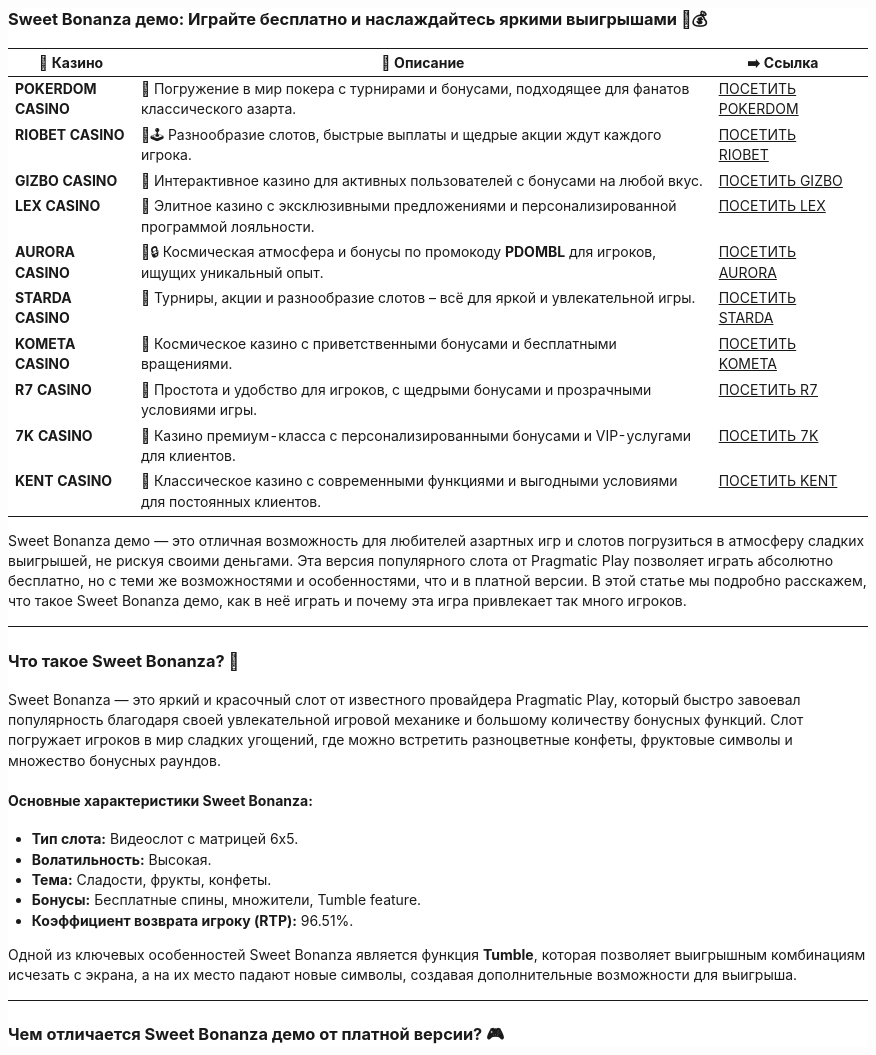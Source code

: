 ### Sweet Bonanza демо: Играйте бесплатно и наслаждайтесь яркими выигрышами 🍭💰
| 🎰 Казино           | 📜 Описание                                                                                       | ➡️ Ссылка                                                                                          |   |
| ------------------- | ------------------------------------------------------------------------------------------------- | -------------------------------------------------------------------------------------------------- | - |
| **POKERDOM CASINO** | 🎲 Погружение в мир покера с турнирами и бонусами, подходящее для фанатов классического азарта.   | [ПОСЕТИТЬ POKERDOM](https://brandplay.link/FwVc4f)                                                 |   |
| **RIOBET CASINO**   | 🌟🕹️ Разнообразие слотов, быстрые выплаты и щедрые акции ждут каждого игрока.                    | [ПОСЕТИТЬ RIOBET](https://brandplay.link/TnjsxFvH)                                                 |   |
| **GIZBO CASINO**    | 🚀 Интерактивное казино для активных пользователей с бонусами на любой вкус.                      | [ПОСЕТИТЬ GIZBO](https://brandplay.link/rvzLrVLp)                                                  |   |
| **LEX CASINO**      | 🎰 Элитное казино с эксклюзивными предложениями и персонализированной программой лояльности.      | [ПОСЕТИТЬ LEX](https://brandplay.link/VMqNXPFs)                                                    |   |
| **AURORA CASINO**   | 🌌🔒 Космическая атмосфера и бонусы по промокоду **PDOMBL** для игроков, ищущих уникальный опыт. | [ПОСЕТИТЬ AURORA](https://10trafic-stat2.com/click/668546556bcc6313411604bc/6766/13031/subaccount) |   |
| **STARDA CASINO**   | 🌠 Турниры, акции и разнообразие слотов – всё для яркой и увлекательной игры.                     | [ПОСЕТИТЬ STARDA](https://brandplay.link/HDcDrxLk)                                                 |   |
| **KOMETA CASINO**   | 💫 Космическое казино с приветственными бонусами и бесплатными вращениями.                        | [ПОСЕТИТЬ KOMETA](https://brandplay.link/jHzFFYGv)                                                 |   |
| **R7 CASINO**       | 🎯 Простота и удобство для игроков, с щедрыми бонусами и прозрачными условиями игры.              | [ПОСЕТИТЬ R7](https://brandplay.link/dByFXP7h)                                                     |   |
| **7K CASINO**       | 💎 Казино премиум-класса с персонализированными бонусами и VIP-услугами для клиентов.             | [ПОСЕТИТЬ 7K](https://brandplay.link/dd46bNgD)                                                     |   |
| **KENT CASINO**     | 🎲 Классическое казино с современными функциями и выгодными условиями для постоянных клиентов.    | [ПОСЕТИТЬ KENT](https://brandplay.link/XRH1g6Vb)                                                   

Sweet Bonanza демо — это отличная возможность для любителей азартных игр и слотов погрузиться в атмосферу сладких выигрышей, не рискуя своими деньгами. Эта версия популярного слота от Pragmatic Play позволяет играть абсолютно бесплатно, но с теми же возможностями и особенностями, что и в платной версии. В этой статье мы подробно расскажем, что такое Sweet Bonanza демо, как в неё играть и почему эта игра привлекает так много игроков.

***

### Что такое Sweet Bonanza? 🍬

Sweet Bonanza — это яркий и красочный слот от известного провайдера Pragmatic Play, который быстро завоевал популярность благодаря своей увлекательной игровой механике и большому количеству бонусных функций. Слот погружает игроков в мир сладких угощений, где можно встретить разноцветные конфеты, фруктовые символы и множество бонусных раундов.

#### Основные характеристики Sweet Bonanza:

* **Тип слота:** Видеослот с матрицей 6x5.
* **Волатильность:** Высокая.
* **Тема:** Сладости, фрукты, конфеты.
* **Бонусы:** Бесплатные спины, множители, Tumble feature.
* **Коэффициент возврата игроку (RTP):** 96.51%.

Одной из ключевых особенностей Sweet Bonanza является функция **Tumble**, которая позволяет выигрышным комбинациям исчезать с экрана, а на их место падают новые символы, создавая дополнительные возможности для выигрыша.

***

### Чем отличается Sweet Bonanza демо от платной версии? 🎮
